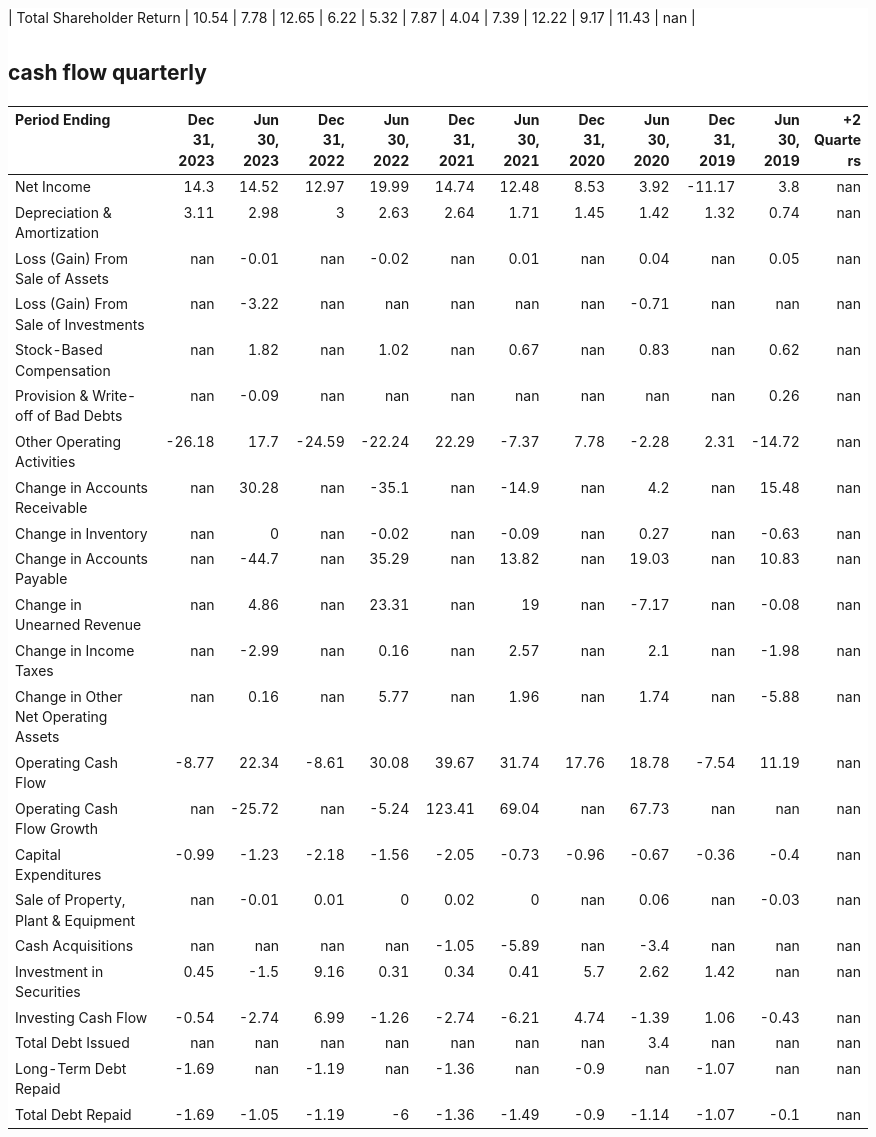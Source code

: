 | Total Shareholder Return |     10.54 |           7.78 |          12.65 |           6.22 |           5.32 |           7.87 |           4.04 |           7.39 |          12.22 |           9.17 |          11.43 |           nan |

## cash flow quarterly
| Period Ending                        |   Dec 31, 2023 |   Jun 30, 2023 |   Dec 31, 2022 |   Jun 30, 2022 |   Dec 31, 2021 |   Jun 30, 2021 |   Dec 31, 2020 |   Jun 30, 2020 |   Dec 31, 2019 |   Jun 30, 2019 |   +2 Quarters |
|:-------------------------------------|---------------:|---------------:|---------------:|---------------:|---------------:|---------------:|---------------:|---------------:|---------------:|---------------:|--------------:|
| Net Income                           |          14.3  |          14.52 |          12.97 |          19.99 |          14.74 |          12.48 |           8.53 |           3.92 |         -11.17 |           3.8  |           nan |
| Depreciation & Amortization          |           3.11 |           2.98 |           3    |           2.63 |           2.64 |           1.71 |           1.45 |           1.42 |           1.32 |           0.74 |           nan |
| Loss (Gain) From Sale of Assets      |         nan    |          -0.01 |         nan    |          -0.02 |         nan    |           0.01 |         nan    |           0.04 |         nan    |           0.05 |           nan |
| Loss (Gain) From Sale of Investments |         nan    |          -3.22 |         nan    |         nan    |         nan    |         nan    |         nan    |          -0.71 |         nan    |         nan    |           nan |
| Stock-Based Compensation             |         nan    |           1.82 |         nan    |           1.02 |         nan    |           0.67 |         nan    |           0.83 |         nan    |           0.62 |           nan |
| Provision & Write-off of Bad Debts   |         nan    |          -0.09 |         nan    |         nan    |         nan    |         nan    |         nan    |         nan    |         nan    |           0.26 |           nan |
| Other Operating Activities           |         -26.18 |          17.7  |         -24.59 |         -22.24 |          22.29 |          -7.37 |           7.78 |          -2.28 |           2.31 |         -14.72 |           nan |
| Change in Accounts Receivable        |         nan    |          30.28 |         nan    |         -35.1  |         nan    |         -14.9  |         nan    |           4.2  |         nan    |          15.48 |           nan |
| Change in Inventory                  |         nan    |           0    |         nan    |          -0.02 |         nan    |          -0.09 |         nan    |           0.27 |         nan    |          -0.63 |           nan |
| Change in Accounts Payable           |         nan    |         -44.7  |         nan    |          35.29 |         nan    |          13.82 |         nan    |          19.03 |         nan    |          10.83 |           nan |
| Change in Unearned Revenue           |         nan    |           4.86 |         nan    |          23.31 |         nan    |          19    |         nan    |          -7.17 |         nan    |          -0.08 |           nan |
| Change in Income Taxes               |         nan    |          -2.99 |         nan    |           0.16 |         nan    |           2.57 |         nan    |           2.1  |         nan    |          -1.98 |           nan |
| Change in Other Net Operating Assets |         nan    |           0.16 |         nan    |           5.77 |         nan    |           1.96 |         nan    |           1.74 |         nan    |          -5.88 |           nan |
| Operating Cash Flow                  |          -8.77 |          22.34 |          -8.61 |          30.08 |          39.67 |          31.74 |          17.76 |          18.78 |          -7.54 |          11.19 |           nan |
| Operating Cash Flow Growth           |         nan    |         -25.72 |         nan    |          -5.24 |         123.41 |          69.04 |         nan    |          67.73 |         nan    |         nan    |           nan |
| Capital Expenditures                 |          -0.99 |          -1.23 |          -2.18 |          -1.56 |          -2.05 |          -0.73 |          -0.96 |          -0.67 |          -0.36 |          -0.4  |           nan |
| Sale of Property, Plant & Equipment  |         nan    |          -0.01 |           0.01 |           0    |           0.02 |           0    |         nan    |           0.06 |         nan    |          -0.03 |           nan |
| Cash Acquisitions                    |         nan    |         nan    |         nan    |         nan    |          -1.05 |          -5.89 |         nan    |          -3.4  |         nan    |         nan    |           nan |
| Investment in Securities             |           0.45 |          -1.5  |           9.16 |           0.31 |           0.34 |           0.41 |           5.7  |           2.62 |           1.42 |         nan    |           nan |
| Investing Cash Flow                  |          -0.54 |          -2.74 |           6.99 |          -1.26 |          -2.74 |          -6.21 |           4.74 |          -1.39 |           1.06 |          -0.43 |           nan |
| Total Debt Issued                    |         nan    |         nan    |         nan    |         nan    |         nan    |         nan    |         nan    |           3.4  |         nan    |         nan    |           nan |
| Long-Term Debt Repaid                |          -1.69 |         nan    |          -1.19 |         nan    |          -1.36 |         nan    |          -0.9  |         nan    |          -1.07 |         nan    |           nan |
| Total Debt Repaid                    |          -1.69 |          -1.05 |          -1.19 |          -6    |          -1.36 |          -1.49 |          -0.9  |          -1.14 |          -1.07 |          -0.1  |           nan |
